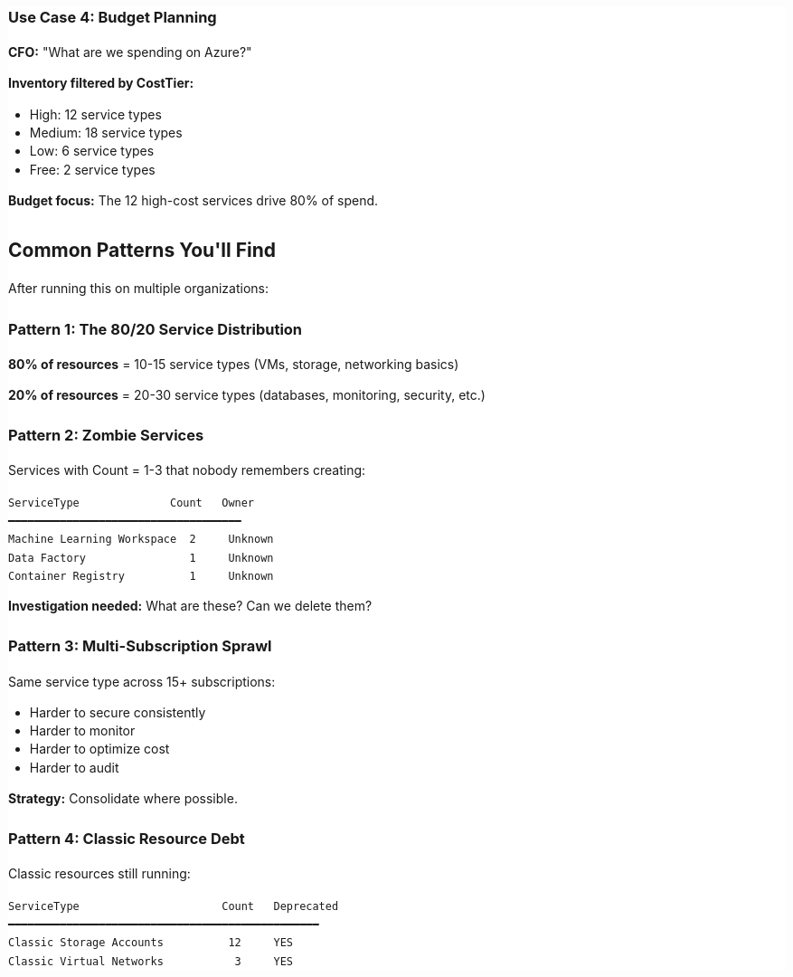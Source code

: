 ### Use Case 4: Budget Planning

**CFO:** "What are we spending on Azure?"

**Inventory filtered by CostTier:**
- High: 12 service types
- Medium: 18 service types
- Low: 6 service types
- Free: 2 service types

**Budget focus:** The 12 high-cost services drive 80% of spend.

## Common Patterns You'll Find

After running this on multiple organizations:

### Pattern 1: The 80/20 Service Distribution

**80% of resources** = 10-15 service types (VMs, storage, networking basics)

**20% of resources** = 20-30 service types (databases, monitoring, security, etc.)

### Pattern 2: Zombie Services

Services with Count = 1-3 that nobody remembers creating:

```
ServiceType              Count   Owner
━━━━━━━━━━━━━━━━━━━━━━━━━━━━━━━━━━━━
Machine Learning Workspace  2     Unknown
Data Factory                1     Unknown
Container Registry          1     Unknown
```

**Investigation needed:** What are these? Can we delete them?

### Pattern 3: Multi-Subscription Sprawl

Same service type across 15+ subscriptions:

- Harder to secure consistently
- Harder to monitor
- Harder to optimize cost
- Harder to audit

**Strategy:** Consolidate where possible.

### Pattern 4: Classic Resource Debt

Classic resources still running:

```
ServiceType                      Count   Deprecated
━━━━━━━━━━━━━━━━━━━━━━━━━━━━━━━━━━━━━━━━━━━━━━━━
Classic Storage Accounts          12     YES
Classic Virtual Networks           3     YES
```
